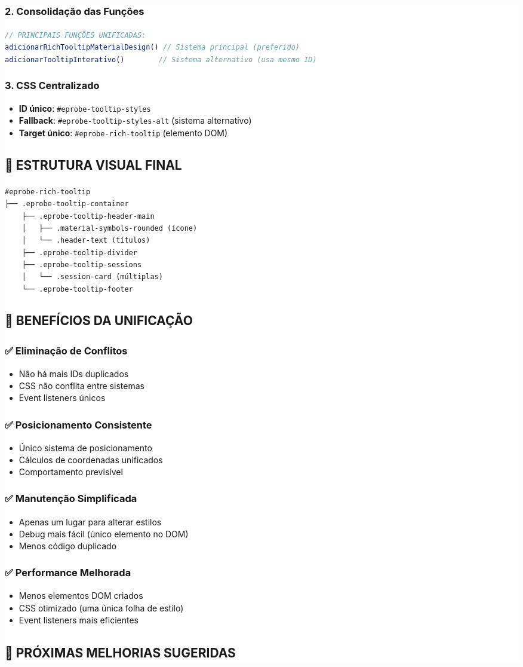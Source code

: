 ### 2. **Consolidação das Funções**
```javascript
// PRINCIPAIS FUNÇÕES UNIFICADAS:
adicionarRichTooltipMaterialDesign() // Sistema principal (preferido)
adicionarTooltipInterativo()        // Sistema alternativo (usa mesmo ID)
```

### 3. **CSS Centralizado**
- **ID único**: `#eprobe-tooltip-styles` 
- **Fallback**: `#eprobe-tooltip-styles-alt` (sistema alternativo)
- **Target único**: `#eprobe-rich-tooltip` (elemento DOM)

## 🎨 ESTRUTURA VISUAL FINAL

```
#eprobe-rich-tooltip
├── .eprobe-tooltip-container
    ├── .eprobe-tooltip-header-main
    │   ├── .material-symbols-rounded (ícone)
    │   └── .header-text (títulos)
    ├── .eprobe-tooltip-divider
    ├── .eprobe-tooltip-sessions
    │   └── .session-card (múltiplas)
    └── .eprobe-tooltip-footer
```

## 🔧 BENEFÍCIOS DA UNIFICAÇÃO

### ✅ **Eliminação de Conflitos**
- Não há mais IDs duplicados
- CSS não conflita entre sistemas
- Event listeners únicos

### ✅ **Posicionamento Consistente**
- Único sistema de posicionamento
- Cálculos de coordenadas unificados
- Comportamento previsível

### ✅ **Manutenção Simplificada**
- Apenas um lugar para alterar estilos
- Debug mais fácil (único elemento no DOM)
- Menos código duplicado

### ✅ **Performance Melhorada**
- Menos elementos DOM criados
- CSS otimizado (uma única folha de estilo)
- Event listeners mais eficientes

## 🎯 PRÓXIMAS MELHORIAS SUGERIDAS
